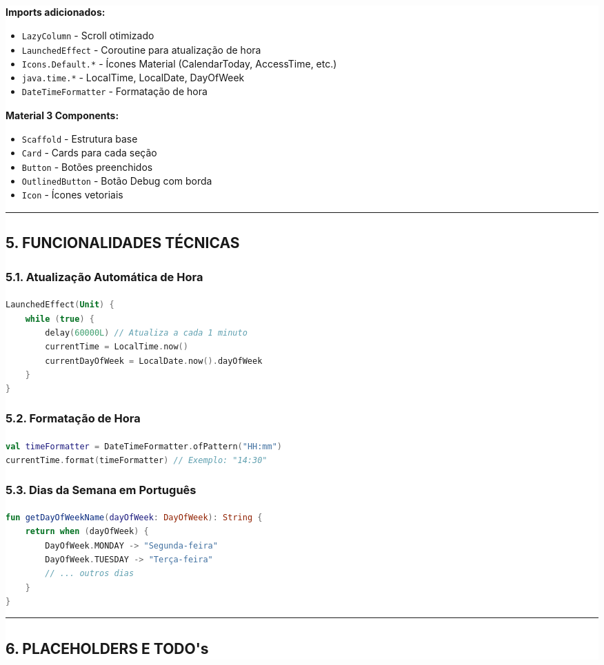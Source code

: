 **Imports adicionados:**
- `LazyColumn` - Scroll otimizado
- `LaunchedEffect` - Coroutine para atualização de hora
- `Icons.Default.*` - Ícones Material (CalendarToday, AccessTime, etc.)
- `java.time.*` - LocalTime, LocalDate, DayOfWeek
- `DateTimeFormatter` - Formatação de hora

**Material 3 Components:**
- `Scaffold` - Estrutura base
- `Card` - Cards para cada seção
- `Button` - Botões preenchidos
- `OutlinedButton` - Botão Debug com borda
- `Icon` - Ícones vetoriais

---

## 5. FUNCIONALIDADES TÉCNICAS

### 5.1. Atualização Automática de Hora

```kotlin
LaunchedEffect(Unit) {
    while (true) {
        delay(60000L) // Atualiza a cada 1 minuto
        currentTime = LocalTime.now()
        currentDayOfWeek = LocalDate.now().dayOfWeek
    }
}
```

### 5.2. Formatação de Hora

```kotlin
val timeFormatter = DateTimeFormatter.ofPattern("HH:mm")
currentTime.format(timeFormatter) // Exemplo: "14:30"
```

### 5.3. Dias da Semana em Português

```kotlin
fun getDayOfWeekName(dayOfWeek: DayOfWeek): String {
    return when (dayOfWeek) {
        DayOfWeek.MONDAY -> "Segunda-feira"
        DayOfWeek.TUESDAY -> "Terça-feira"
        // ... outros dias
    }
}
```

---

## 6. PLACEHOLDERS E TODO's
